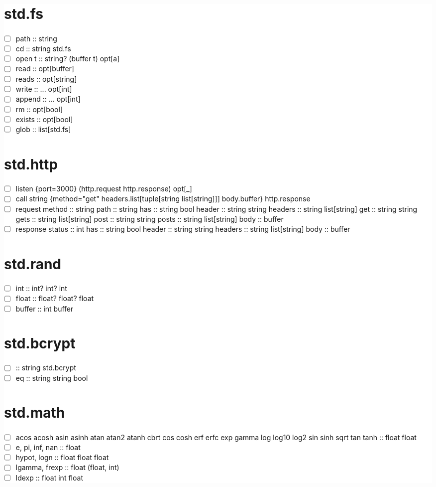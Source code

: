 # std.fs
- [ ] path    :: string
- [ ] cd      :: string std.fs
- [ ] open t  :: string? (buffer t) opt[a]
- [ ] read    :: opt[buffer]
- [ ] reads   :: opt[string]
- [ ] write   :: ... opt[int]
- [ ] append  :: ... opt[int]
- [ ] rm      :: opt[bool]
- [ ] exists  :: opt[bool]
- [ ] glob    :: list[std.fs]

# std.http
- [ ] listen {port=3000} (http.request http.response) opt[_]
- [ ] call string {method="get" headers.list[tuple[string list[string]]] body.buffer} http.response
- [ ] request
      method  :: string
      path    :: string
      has     :: string bool
      header  :: string string
      headers :: string list[string]
      get     :: string string
      gets    :: string list[string]
      post    :: string string
      posts   :: string list[string]
      body    :: buffer
- [ ] response
      status  :: int
      has     :: string bool
      header  :: string string
      headers :: string list[string]
      body    :: buffer

# std.rand
- [ ] int   :: int? int? int
- [ ] float :: float? float? float
- [ ] buffer :: int buffer

# std.bcrypt
- [ ] :: string std.bcrypt
- [ ] eq :: string string bool

# std.math
- [ ] acos acosh asin asinh atan atan2 atanh cbrt cos cosh erf erfc exp gamma log log10 log2 sin sinh sqrt tan tanh :: float float
- [ ] e, pi, inf, nan :: float
- [ ] hypot, logn :: float float float
- [ ] lgamma, frexp :: float (float, int)
- [ ] ldexp :: float int float
